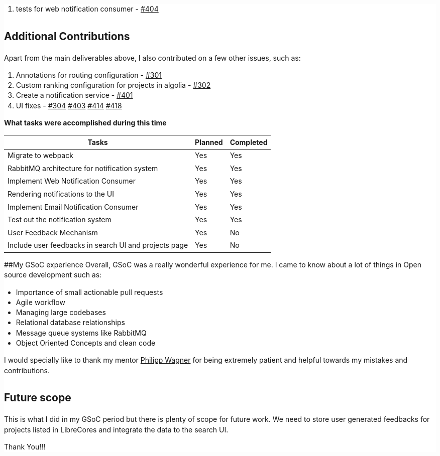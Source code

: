    1. tests for web notification consumer - [#404](https://github.com/librecores/librecores-web/pull/404)

## Additional Contributions
Apart from the main deliverables above, I also contributed on a few other issues, such as:
1. Annotations for routing configuration - [#301](https://github.com/librecores/librecores-web/pull/301) 
2. Custom ranking configuration for projects in algolia - [#302](https://github.com/librecores/librecores-web/pull/302)
3. Create a notification service - [#401](https://github.com/librecores/librecores-web/pull/401)
4. UI fixes - [#304](https://github.com/librecores/librecores-web/pull/304) [#403](https://github.com/librecores/librecores-web/pull/403) [#414](https://github.com/librecores/librecores-web/pull/414) [#418](https://github.com/librecores/librecores-web/pull/418)

**What tasks were accomplished during this time**

| Tasks                                                 	| Planned 	| Completed 	|
|-------------------------------------------------------	|---------	|-----------	|
| Migrate to webpack                                    	| Yes     	| Yes       	|
| RabbitMQ architecture for notification system         	| Yes     	| Yes       	|
| Implement Web Notification Consumer                   	| Yes     	| Yes       	|
| Rendering notifications to the UI                     	| Yes     	| Yes       	|
| Implement Email Notification Consumer                 	| Yes     	| Yes       	|
| Test out the notification system                      	| Yes     	| Yes       	|
| User Feedback Mechanism                               	| Yes     	| No        	|
| Include user feedbacks in search UI and projects page 	| Yes     	| No        	|

##My GSoC experience
Overall, GSoC was a really wonderful experience for me. I came to know about a lot of things in Open source development such as: 
- Importance of small actionable pull requests
- Agile workflow
- Managing large codebases
- Relational database relationships
- Message queue systems like RabbitMQ
- Object Oriented Concepts and clean code

I would specially like to thank my mentor [Philipp Wagner](https://www.philipp-wagner.com/) for being extremely patient and helpful towards my mistakes and contributions.

## Future scope
This is what I did in my GSoC period but there is plenty of scope for future work. We need to store
user generated feedbacks for projects listed in LibreCores and integrate the data to the search UI. 

Thank You!!!